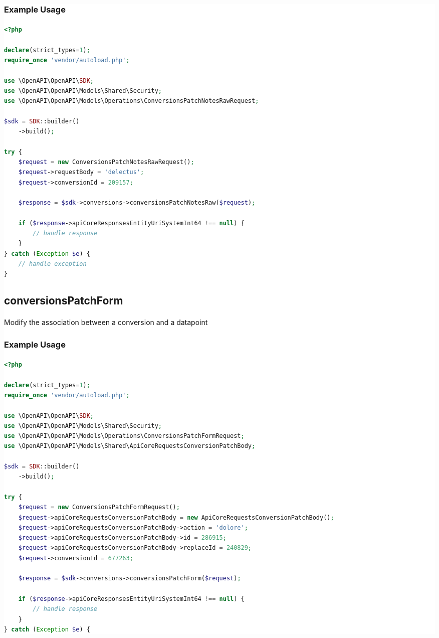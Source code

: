 ### Example Usage

```php
<?php

declare(strict_types=1);
require_once 'vendor/autoload.php';

use \OpenAPI\OpenAPI\SDK;
use \OpenAPI\OpenAPI\Models\Shared\Security;
use \OpenAPI\OpenAPI\Models\Operations\ConversionsPatchNotesRawRequest;

$sdk = SDK::builder()
    ->build();

try {
    $request = new ConversionsPatchNotesRawRequest();
    $request->requestBody = 'delectus';
    $request->conversionId = 209157;

    $response = $sdk->conversions->conversionsPatchNotesRaw($request);

    if ($response->apiCoreResponsesEntityUriSystemInt64 !== null) {
        // handle response
    }
} catch (Exception $e) {
    // handle exception
}
```

## conversionsPatchForm

Modify the association between a conversion and a datapoint

### Example Usage

```php
<?php

declare(strict_types=1);
require_once 'vendor/autoload.php';

use \OpenAPI\OpenAPI\SDK;
use \OpenAPI\OpenAPI\Models\Shared\Security;
use \OpenAPI\OpenAPI\Models\Operations\ConversionsPatchFormRequest;
use \OpenAPI\OpenAPI\Models\Shared\ApiCoreRequestsConversionPatchBody;

$sdk = SDK::builder()
    ->build();

try {
    $request = new ConversionsPatchFormRequest();
    $request->apiCoreRequestsConversionPatchBody = new ApiCoreRequestsConversionPatchBody();
    $request->apiCoreRequestsConversionPatchBody->action = 'dolore';
    $request->apiCoreRequestsConversionPatchBody->id = 286915;
    $request->apiCoreRequestsConversionPatchBody->replaceId = 240829;
    $request->conversionId = 677263;

    $response = $sdk->conversions->conversionsPatchForm($request);

    if ($response->apiCoreResponsesEntityUriSystemInt64 !== null) {
        // handle response
    }
} catch (Exception $e) {
```